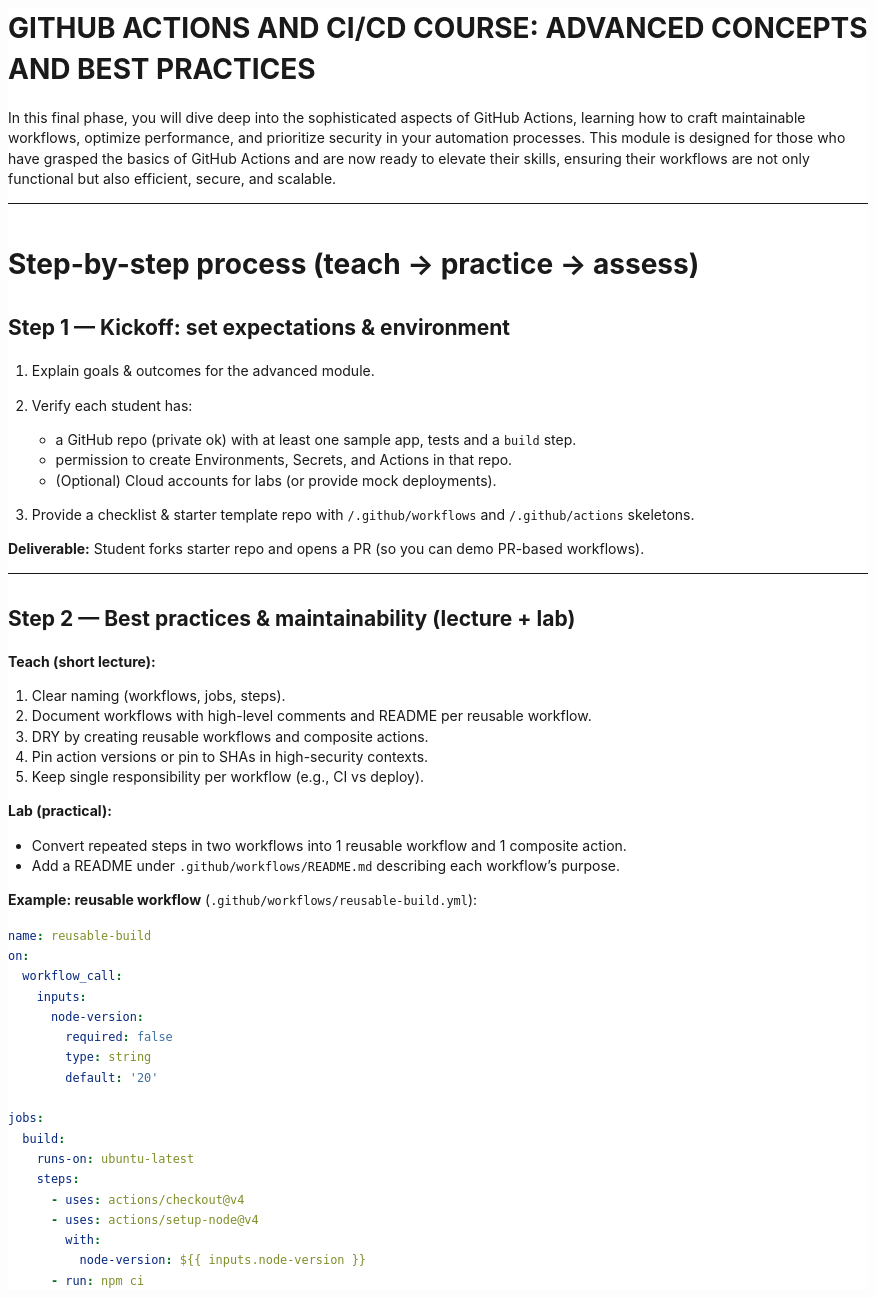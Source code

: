 # GITHUB ACTIONS AND CI/CD COURSE: ADVANCED CONCEPTS AND BEST PRACTICES
In this final phase, you will dive deep into the sophisticated aspects of GitHub Actions, learning how to craft maintainable workflows, optimize performance, and prioritize security in your automation processes. This module is designed for those who have grasped the basics of GitHub Actions and are now ready to elevate their skills, ensuring their workflows are not only functional but also efficient, secure, and scalable.

---

# Step-by-step process (teach → practice → assess)

## Step 1 — Kickoff: set expectations & environment

1. Explain goals & outcomes for the advanced module.
2. Verify each student has:

   * a GitHub repo (private ok) with at least one sample app, tests and a `build` step.
   * permission to create Environments, Secrets, and Actions in that repo.
   * (Optional) Cloud accounts for labs (or provide mock deployments).
3. Provide a checklist & starter template repo with `/.github/workflows` and `/.github/actions` skeletons.

**Deliverable:** Student forks starter repo and opens a PR (so you can demo PR-based workflows).

---

## Step 2 — Best practices & maintainability (lecture + lab)

**Teach (short lecture):**

1. Clear naming (workflows, jobs, steps).
2. Document workflows with high-level comments and README per reusable workflow.
3. DRY by creating reusable workflows and composite actions.
4. Pin action versions or pin to SHAs in high-security contexts.
5. Keep single responsibility per workflow (e.g., CI vs deploy).

**Lab (practical):**

* Convert repeated steps in two workflows into 1 reusable workflow and 1 composite action.
* Add a README under `.github/workflows/README.md` describing each workflow’s purpose.

**Example: reusable workflow** (`.github/workflows/reusable-build.yml`):

```yaml
name: reusable-build
on:
  workflow_call:
    inputs:
      node-version:
        required: false
        type: string
        default: '20'

jobs:
  build:
    runs-on: ubuntu-latest
    steps:
      - uses: actions/checkout@v4
      - uses: actions/setup-node@v4
        with:
          node-version: ${{ inputs.node-version }}
      - run: npm ci
```